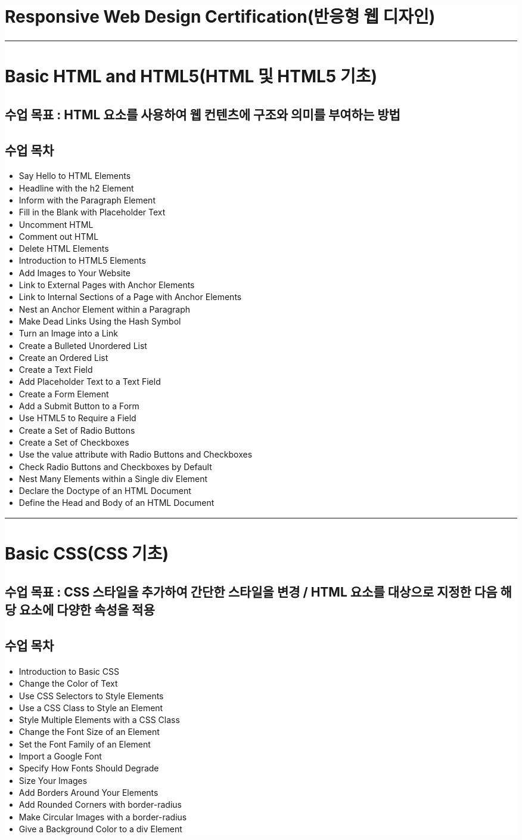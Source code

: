 # Responsive Web Design Certification(반응형 웹 디자인)

---

# Basic HTML and HTML5(HTML 및 HTML5 기초)
## 수업 목표 : HTML 요소를 사용하여 웹 컨텐츠에 구조와 의미를 부여하는 방법
## 수업 목차
* Say Hello to HTML Elements
* Headline with the h2 Element
* Inform with the Paragraph Element
* Fill in the Blank with Placeholder Text
* Uncomment HTML
* Comment out HTML
* Delete HTML Elements
* Introduction to HTML5 Elements
* Add Images to Your Website
* Link to External Pages with Anchor Elements
* Link to Internal Sections of a Page with Anchor Elements
* Nest an Anchor Element within a Paragraph
* Make Dead Links Using the Hash Symbol
* Turn an Image into a Link
* Create a Bulleted Unordered List
* Create an Ordered List
* Create a Text Field
* Add Placeholder Text to a Text Field
* Create a Form Element
* Add a Submit Button to a Form
* Use HTML5 to Require a Field
* Create a Set of Radio Buttons
* Create a Set of Checkboxes
* Use the value attribute with Radio Buttons and Checkboxes
* Check Radio Buttons and Checkboxes by Default
* Nest Many Elements within a Single div Element
* Declare the Doctype of an HTML Document
* Define the Head and Body of an HTML Document

---

# Basic CSS(CSS 기초)
## 수업 목표 : CSS 스타일을 추가하여 간단한 스타일을 변경 / HTML 요소를 대상으로 지정한 다음 해당 요소에 다양한 속성을 적용
## 수업 목차
* Introduction to Basic CSS
* Change the Color of Text
* Use CSS Selectors to Style Elements
* Use a CSS Class to Style an Element
* Style Multiple Elements with a CSS Class
* Change the Font Size of an Element
* Set the Font Family of an Element
* Import a Google Font
* Specify How Fonts Should Degrade
* Size Your Images
* Add Borders Around Your Elements
* Add Rounded Corners with border-radius
* Make Circular Images with a border-radius
* Give a Background Color to a div Element